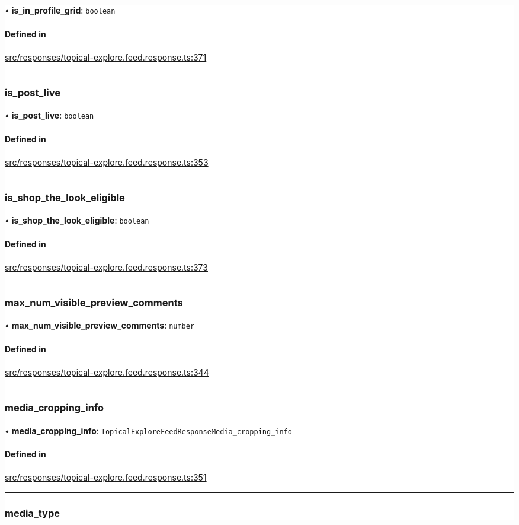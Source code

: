 • **is\_in\_profile\_grid**: `boolean`

#### Defined in

[src/responses/topical-explore.feed.response.ts:371](https://github.com/Nerixyz/instagram-private-api/blob/b3351b9/src/responses/topical-explore.feed.response.ts#L371)

___

### is\_post\_live

• **is\_post\_live**: `boolean`

#### Defined in

[src/responses/topical-explore.feed.response.ts:353](https://github.com/Nerixyz/instagram-private-api/blob/b3351b9/src/responses/topical-explore.feed.response.ts#L353)

___

### is\_shop\_the\_look\_eligible

• **is\_shop\_the\_look\_eligible**: `boolean`

#### Defined in

[src/responses/topical-explore.feed.response.ts:373](https://github.com/Nerixyz/instagram-private-api/blob/b3351b9/src/responses/topical-explore.feed.response.ts#L373)

___

### max\_num\_visible\_preview\_comments

• **max\_num\_visible\_preview\_comments**: `number`

#### Defined in

[src/responses/topical-explore.feed.response.ts:344](https://github.com/Nerixyz/instagram-private-api/blob/b3351b9/src/responses/topical-explore.feed.response.ts#L344)

___

### media\_cropping\_info

• **media\_cropping\_info**: [`TopicalExploreFeedResponseMedia_cropping_info`](TopicalExploreFeedResponseMedia_cropping_info.md)

#### Defined in

[src/responses/topical-explore.feed.response.ts:351](https://github.com/Nerixyz/instagram-private-api/blob/b3351b9/src/responses/topical-explore.feed.response.ts#L351)

___

### media\_type

